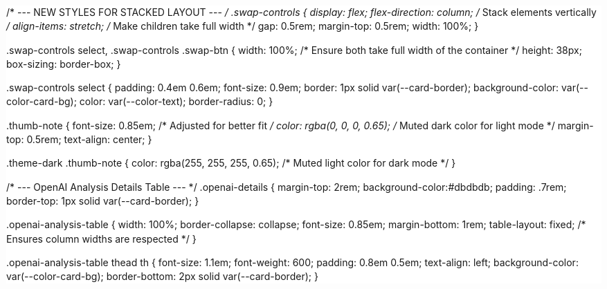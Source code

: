 /* --- NEW STYLES FOR STACKED LAYOUT --- */
.swap-controls {
  display: flex;
  flex-direction: column; /* Stack elements vertically */
  align-items: stretch;   /* Make children take full width */
  gap: 0.5rem;
  margin-top: 0.5rem;
  width: 100%;
}

.swap-controls select,
.swap-controls .swap-btn {
  width: 100%; /* Ensure both take full width of the container */
  height: 38px;
  box-sizing: border-box;
}

.swap-controls select {
  padding: 0.4em 0.6em;
  font-size: 0.9em;
  border: 1px solid var(--card-border);
  background-color: var(--color-card-bg);
  color: var(--color-text);
  border-radius: 0;
}

.thumb-note {
  font-size: 0.85em; /* Adjusted for better fit */
  color: rgba(0, 0, 0, 0.65); /* Muted dark color for light mode */
  margin-top: 0.5rem;
  text-align: center;
}

.theme-dark .thumb-note {
  color: rgba(255, 255, 255, 0.65); /* Muted light color for dark mode */
}

/* --- OpenAI Analysis Details Table --- */
.openai-details {
  margin-top: 2rem;
  background-color:#dbdbdb;
  padding: .7rem;
  border-top: 1px solid var(--card-border);
}

.openai-analysis-table {
  width: 100%;
  border-collapse: collapse;
  font-size: 0.85em;
  margin-bottom: 1rem;
  table-layout: fixed; /* Ensures column widths are respected */
}

.openai-analysis-table thead th {
  font-size: 1.1em;
  font-weight: 600;
  padding: 0.8em 0.5em;
  text-align: left;
  background-color: var(--color-card-bg);
  border-bottom: 2px solid var(--card-border);
}
